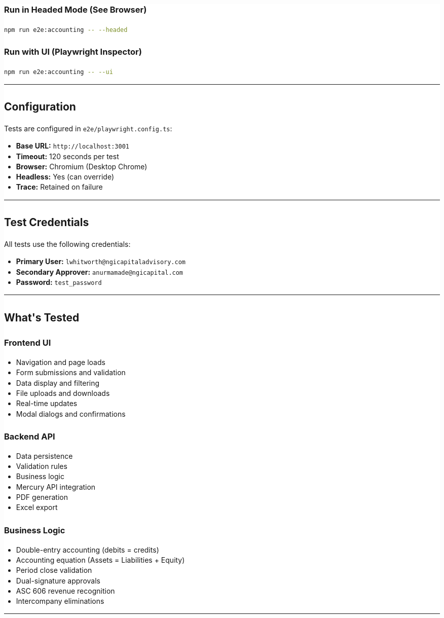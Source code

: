 ### Run in Headed Mode (See Browser)
```bash
npm run e2e:accounting -- --headed
```

### Run with UI (Playwright Inspector)
```bash
npm run e2e:accounting -- --ui
```

---

## Configuration

Tests are configured in `e2e/playwright.config.ts`:
- **Base URL:** `http://localhost:3001`
- **Timeout:** 120 seconds per test
- **Browser:** Chromium (Desktop Chrome)
- **Headless:** Yes (can override)
- **Trace:** Retained on failure

---

## Test Credentials

All tests use the following credentials:
- **Primary User:** `lwhitworth@ngicapitaladvisory.com`
- **Secondary Approver:** `anurmamade@ngicapital.com`
- **Password:** `test_password`

---

## What's Tested

### Frontend UI
- Navigation and page loads
- Form submissions and validation
- Data display and filtering
- File uploads and downloads
- Real-time updates
- Modal dialogs and confirmations

### Backend API
- Data persistence
- Validation rules
- Business logic
- Mercury API integration
- PDF generation
- Excel export

### Business Logic
- Double-entry accounting (debits = credits)
- Accounting equation (Assets = Liabilities + Equity)
- Period close validation
- Dual-signature approvals
- ASC 606 revenue recognition
- Intercompany eliminations

---